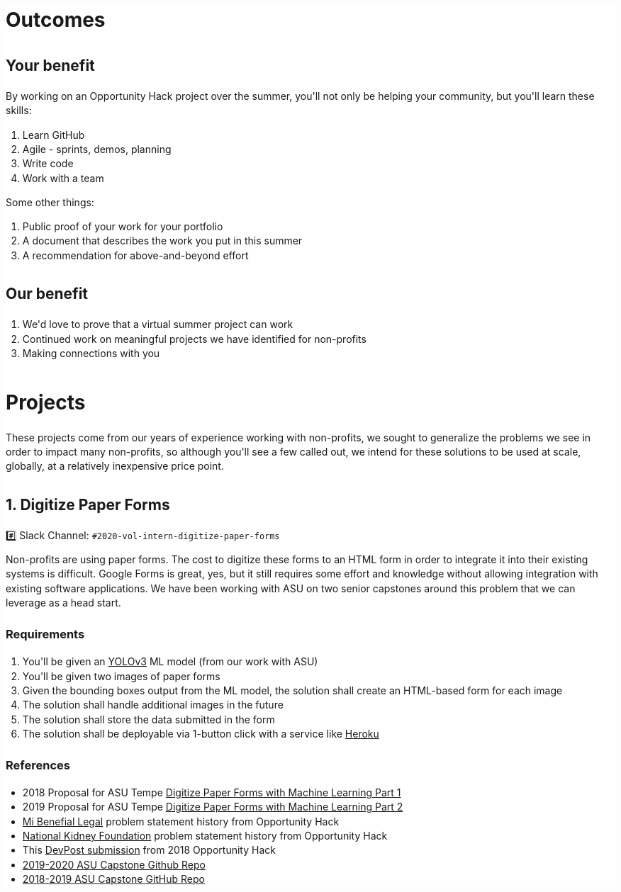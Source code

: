 
# Outcomes
## Your benefit
By working on an Opportunity Hack project over the summer, you'll not only be helping your community, but you'll learn these skills:
1. Learn GitHub
2. Agile - sprints, demos, planning
3. Write code
4. Work with a team

Some other things:
1. Public proof of your work for your portfolio
2. A document that describes the work you put in this summer
3. A recommendation for above-and-beyond effort

## Our benefit
1. We'd love to prove that a virtual summer project can work
2. Continued work on meaningful projects we have identified for non-profits
3. Making connections with you

# Projects
These projects come from our years of experience working with non-profits, we sought to generalize the problems we see in order to impact many non-profits, so although you'll see a few called out, we intend for these solutions to be used at scale, globally, at a relatively inexpensive price point.


## 1. Digitize Paper Forms
#️⃣ Slack Channel: `#2020-vol-intern-digitize-paper-forms`

Non-profits are using paper forms.  The cost to digitize these forms to an HTML form in order to integrate it into their existing systems is difficult.  Google Forms is great, yes, but it still requires some effort and knowledge without allowing integration with existing software applications.  We have been working with ASU on two senior capstones around this problem that we can leverage as a head start.

### Requirements
1. You'll be given an [YOLOv3](https://pjreddie.com/darknet/yolo/) ML model (from our work with ASU)
2. You'll be given two images of paper forms
3. Given the bounding boxes output from the ML model, the solution shall create an HTML-based form for each image
4. The solution shall handle additional images in the future
5. The solution shall store the data submitted in the form
6. The solution shall be deployable via 1-button click with a service like [Heroku](https://www.heroku.com/)
### References
- 2018 Proposal for ASU Tempe [Digitize Paper Forms with Machine Learning Part 1](https://docs.google.com/document/d/1xZSuvGs2s-AP4staL0lyeUUDJCBc_DggPglEpLoMZI8/edit?usp=sharing)
- 2019 Proposal for ASU Tempe [Digitize Paper Forms with Machine Learning Part 2](https://docs.google.com/document/d/1nXNlYUaABAfAKbmi1ZnU79VgFa7B5NLPTkdw4dxIRVU/edit?usp=sharing)
- [Mi Benefial Legal](https://github.com/opportunity-hack/Arizona/issues/46) problem statement history from Opportunity Hack
- [National Kidney Foundation](https://github.com/opportunity-hack/Arizona/issues/24) problem statement history from Opportunity Hack
- This [DevPost submission](https://devpost.com/software/a-2d-2-all-about-dat-data) from 2018 Opportunity Hack
- [2019-2020 ASU Capstone Github Repo](https://github.com/MrPanda1/YOLO-FormDataset)
- [2018-2019 ASU Capstone GitHub Repo](https://github.com/opportunity-hack/digitize-paper-forms)
